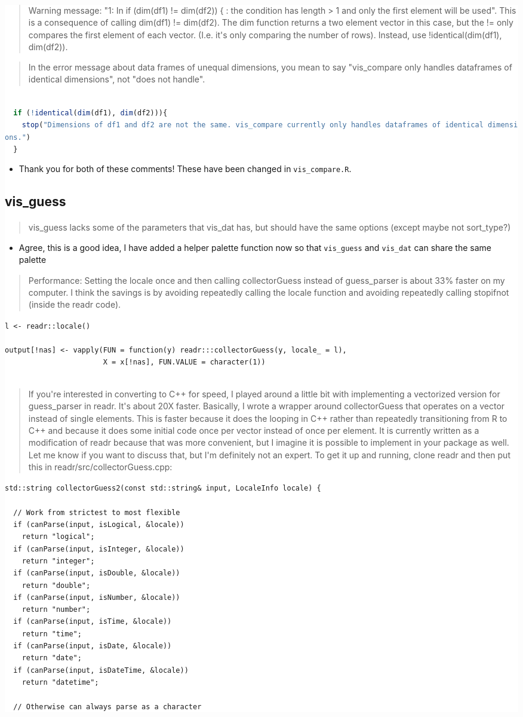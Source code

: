 > Warning message: "1: In if (dim(df1) != dim(df2)) { : the condition has length > 1 and only the first element will be used". This is a consequence of calling dim(df1) != dim(df2). The dim function returns a two element vector in this case, but the != only compares the first element of each vector. (I.e. it's only comparing the number of rows). Instead, use !identical(dim(df1), dim(df2)).

> In the error message about data frames of unequal dimensions, you mean to say "vis_compare only handles dataframes of identical dimensions", not "does not handle".

```r

  if (!identical(dim(df1), dim(df2))){
    stop("Dimensions of df1 and df2 are not the same. vis_compare currently only handles dataframes of identical dimensions.")
  }

```

- Thank you for both of these comments! These have been changed in `vis_compare.R`.

## vis_guess

> vis_guess lacks some of the parameters that vis_dat has, but should have the same options (except maybe not sort_type?)

- Agree, this is a good idea, I have added a helper palette function now so that `vis_guess` and `vis_dat` can share the same palette

> Performance: Setting the locale once and then calling collectorGuess instead of guess_parser is about 33% faster on my computer. I think the savings is by avoiding repeatedly calling the locale function and avoiding repeatedly calling stopifnot (inside the readr code).

```
l <- readr::locale()

output[!nas] <- vapply(FUN = function(y) readr:::collectorGuess(y, locale_ = l),
                       X = x[!nas], FUN.VALUE = character(1))
                       
```

> If you're interested in converting to C++ for speed, I played around a little bit with implementing a vectorized version for guess_parser in readr. It's about 20X faster. Basically, I wrote a wrapper around collectorGuess that operates on a vector instead of single elements. This is faster because it does the looping in C++ rather than repeatedly transitioning from R to C++ and because it does some initial code once per vector instead of once per element. It is currently written as a modification of readr because that was more convenient, but I imagine it is possible to implement in your package as well. Let me know if you want to discuss that, but I'm definitely not an expert. To get it up and running, clone readr and then put this in readr/src/collectorGuess.cpp:

```
std::string collectorGuess2(const std::string& input, LocaleInfo locale) {

  // Work from strictest to most flexible
  if (canParse(input, isLogical, &locale))
    return "logical";
  if (canParse(input, isInteger, &locale))
    return "integer";
  if (canParse(input, isDouble, &locale))
    return "double";
  if (canParse(input, isNumber, &locale))
    return "number";
  if (canParse(input, isTime, &locale))
    return "time";
  if (canParse(input, isDate, &locale))
    return "date";
  if (canParse(input, isDateTime, &locale))
    return "datetime";

  // Otherwise can always parse as a character
```

[homepage]: https://www.contributor-covenant.org